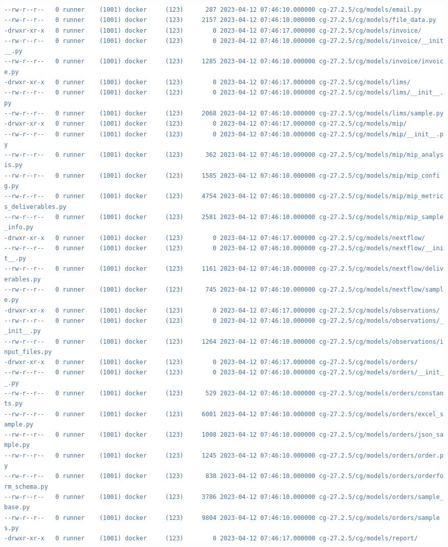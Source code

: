 ```diff
--rw-r--r--   0 runner    (1001) docker     (123)      287 2023-04-12 07:46:10.000000 cg-27.2.5/cg/models/email.py
--rw-r--r--   0 runner    (1001) docker     (123)     2157 2023-04-12 07:46:10.000000 cg-27.2.5/cg/models/file_data.py
-drwxr-xr-x   0 runner    (1001) docker     (123)        0 2023-04-12 07:46:17.000000 cg-27.2.5/cg/models/invoice/
--rw-r--r--   0 runner    (1001) docker     (123)        0 2023-04-12 07:46:10.000000 cg-27.2.5/cg/models/invoice/__init__.py
--rw-r--r--   0 runner    (1001) docker     (123)     1285 2023-04-12 07:46:10.000000 cg-27.2.5/cg/models/invoice/invoice.py
-drwxr-xr-x   0 runner    (1001) docker     (123)        0 2023-04-12 07:46:17.000000 cg-27.2.5/cg/models/lims/
--rw-r--r--   0 runner    (1001) docker     (123)        0 2023-04-12 07:46:10.000000 cg-27.2.5/cg/models/lims/__init__.py
--rw-r--r--   0 runner    (1001) docker     (123)     2068 2023-04-12 07:46:10.000000 cg-27.2.5/cg/models/lims/sample.py
-drwxr-xr-x   0 runner    (1001) docker     (123)        0 2023-04-12 07:46:17.000000 cg-27.2.5/cg/models/mip/
--rw-r--r--   0 runner    (1001) docker     (123)        0 2023-04-12 07:46:10.000000 cg-27.2.5/cg/models/mip/__init__.py
--rw-r--r--   0 runner    (1001) docker     (123)      362 2023-04-12 07:46:10.000000 cg-27.2.5/cg/models/mip/mip_analysis.py
--rw-r--r--   0 runner    (1001) docker     (123)     1585 2023-04-12 07:46:10.000000 cg-27.2.5/cg/models/mip/mip_config.py
--rw-r--r--   0 runner    (1001) docker     (123)     4754 2023-04-12 07:46:10.000000 cg-27.2.5/cg/models/mip/mip_metrics_deliverables.py
--rw-r--r--   0 runner    (1001) docker     (123)     2581 2023-04-12 07:46:10.000000 cg-27.2.5/cg/models/mip/mip_sample_info.py
-drwxr-xr-x   0 runner    (1001) docker     (123)        0 2023-04-12 07:46:17.000000 cg-27.2.5/cg/models/nextflow/
--rw-r--r--   0 runner    (1001) docker     (123)        0 2023-04-12 07:46:10.000000 cg-27.2.5/cg/models/nextflow/__init__.py
--rw-r--r--   0 runner    (1001) docker     (123)     1161 2023-04-12 07:46:10.000000 cg-27.2.5/cg/models/nextflow/deliverables.py
--rw-r--r--   0 runner    (1001) docker     (123)      745 2023-04-12 07:46:10.000000 cg-27.2.5/cg/models/nextflow/sample.py
-drwxr-xr-x   0 runner    (1001) docker     (123)        0 2023-04-12 07:46:17.000000 cg-27.2.5/cg/models/observations/
--rw-r--r--   0 runner    (1001) docker     (123)        0 2023-04-12 07:46:10.000000 cg-27.2.5/cg/models/observations/__init__.py
--rw-r--r--   0 runner    (1001) docker     (123)     1264 2023-04-12 07:46:10.000000 cg-27.2.5/cg/models/observations/input_files.py
-drwxr-xr-x   0 runner    (1001) docker     (123)        0 2023-04-12 07:46:17.000000 cg-27.2.5/cg/models/orders/
--rw-r--r--   0 runner    (1001) docker     (123)        0 2023-04-12 07:46:10.000000 cg-27.2.5/cg/models/orders/__init__.py
--rw-r--r--   0 runner    (1001) docker     (123)      529 2023-04-12 07:46:10.000000 cg-27.2.5/cg/models/orders/constants.py
--rw-r--r--   0 runner    (1001) docker     (123)     6001 2023-04-12 07:46:10.000000 cg-27.2.5/cg/models/orders/excel_sample.py
--rw-r--r--   0 runner    (1001) docker     (123)     1008 2023-04-12 07:46:10.000000 cg-27.2.5/cg/models/orders/json_sample.py
--rw-r--r--   0 runner    (1001) docker     (123)     1245 2023-04-12 07:46:10.000000 cg-27.2.5/cg/models/orders/order.py
--rw-r--r--   0 runner    (1001) docker     (123)      838 2023-04-12 07:46:10.000000 cg-27.2.5/cg/models/orders/orderform_schema.py
--rw-r--r--   0 runner    (1001) docker     (123)     3786 2023-04-12 07:46:10.000000 cg-27.2.5/cg/models/orders/sample_base.py
--rw-r--r--   0 runner    (1001) docker     (123)     9804 2023-04-12 07:46:10.000000 cg-27.2.5/cg/models/orders/samples.py
-drwxr-xr-x   0 runner    (1001) docker     (123)        0 2023-04-12 07:46:17.000000 cg-27.2.5/cg/models/report/
```